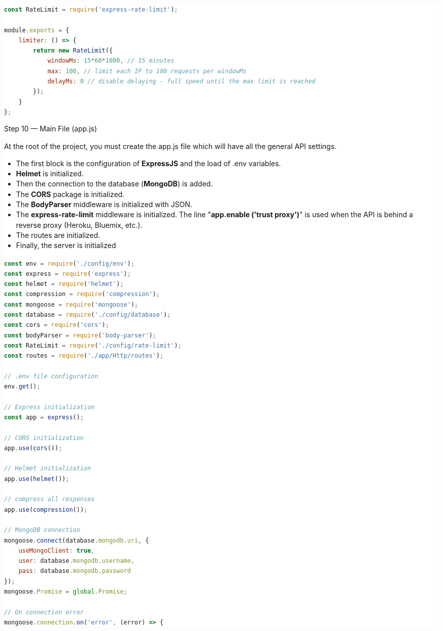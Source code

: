 ```javascript
const RateLimit = require('express-rate-limit');

module.exports = {
    limiter: () => {
        return new RateLimit({
            windowMs: 15*60*1000, // 15 minutes
            max: 100, // limit each IP to 100 requests per windowMs
            delayMs: 0 // disable delaying - full speed until the max limit is reached
        });
    }
};
```

Step 10 — Main File (app.js)

At the root of the project, you must create the app.js file which will have all the general API settings.

- The first block is the configuration of **ExpressJS** and the load of .env variables.
- **Helmet** is initialized.
- Then the connection to the database (**MongoDB**) is added.
- The **CORS** package is initialized.
- The **BodyParser** middleware is initialized with JSON.
- The **express-rate-limit** middleware is initialized. The line "**app.enable ('trust proxy')**" is used when the API is behind a reverse proxy (Heroku, Bluemix, etc.).
- The routes are initialized.
- Finally, the server is initialized

```javascript
const env = require('./config/env');
const express = require('express');
const helmet = require('helmet');
const compression = require('compression');
const mongoose = require('mongoose');
const database = require('./config/database');
const cors = require('cors');
const bodyParser = require('body-parser');
const RateLimit = require('./config/rate-limit');
const routes = require('./app/Http/routes');

// .env file configuration
env.get();

// Express initialization
const app = express();

// CORS initialization
app.use(cors());

// Helmet initialization
app.use(helmet());

// compress all responses
app.use(compression());

// MongoDB connection
mongoose.connect(database.mongodb.uri, {
    useMongoClient: true,
    user: database.mongodb.username,
    pass: database.mongodb.password
});
mongoose.Promise = global.Promise;

// On connection error
mongoose.connection.on('error', (error) => {
```